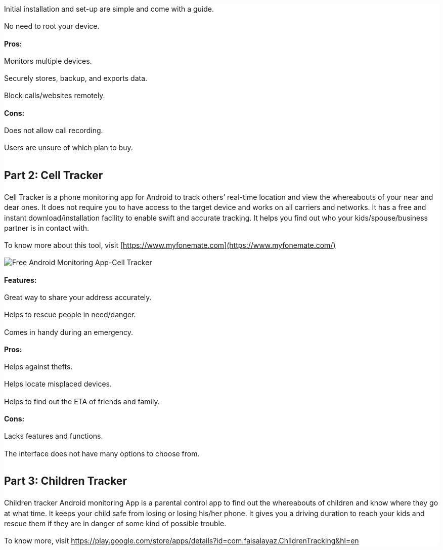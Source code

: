 Initial installation and set-up are simple and come with a guide.

No need to root your device.

**Pros:**

Monitors multiple devices.

Securely stores, backup, and exports data.

Block calls/websites remotely.

**Cons:**

Does not allow call recording.

Users are unsure of which plan to buy.

## Part 2: Cell Tracker

Cell Tracker is a phone monitoring app for Android to track others’ real-time location and view the whereabouts of your near and dear ones. It does not require you to have access to the target device and works on all carriers and networks. It has a free and instant download/installation facility to enable swift and accurate tracking. It helps you find out who your kids/spouse/business partner is in contact with.

To know more about this tool, visit [https://www.myfonemate.com](https://www.myfonemate.com/)

![Free Android Monitoring App-Cell Tracker](https://images.wondershare.com/drfone/article/2017/10/15081787764259.jpg)

**Features:**

Great way to share your address accurately.

Helps to rescue people in need/danger.

Comes in handy during an emergency.

**Pros:**

Helps against thefts.

Helps locate misplaced devices.

Helps to find out the ETA of friends and family.

**Cons:**

Lacks features and functions.

The interface does not have many options to choose from.

## Part 3: Children Tracker

Children tracker Android monitoring App is a parental control app to find out the whereabouts of children and know where they go at what time. It keeps your child safe from losing or losing his/her phone. It gives you a driving duration to reach your kids and rescue them if they are in danger of some kind of possible trouble.

To know more, visit <https://play.google.com/store/apps/details?id=com.faisalayaz.ChildrenTracking&hl=en>
